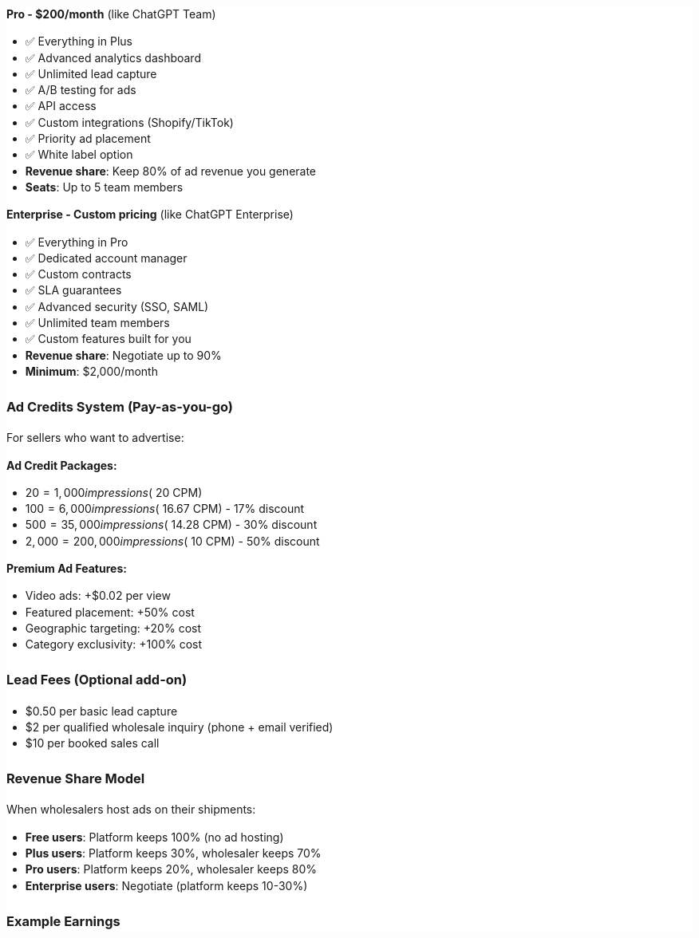 **Pro - $200/month** (like ChatGPT Team)
- ✅ Everything in Plus
- ✅ Advanced analytics dashboard
- ✅ Unlimited lead capture
- ✅ A/B testing for ads
- ✅ API access
- ✅ Custom integrations (Shopify/TikTok)
- ✅ Priority ad placement
- ✅ White label option
- **Revenue share**: Keep 80% of ad revenue you generate
- **Seats**: Up to 5 team members

**Enterprise - Custom pricing** (like ChatGPT Enterprise)
- ✅ Everything in Pro
- ✅ Dedicated account manager
- ✅ Custom contracts
- ✅ SLA guarantees
- ✅ Advanced security (SSO, SAML)
- ✅ Unlimited team members
- ✅ Custom features built for you
- **Revenue share**: Negotiate up to 90%
- **Minimum**: $2,000/month

### Ad Credits System (Pay-as-you-go)

For sellers who want to advertise:

**Ad Credit Packages:**
- $20 = 1,000 impressions (~$20 CPM)
- $100 = 6,000 impressions (~$16.67 CPM) - 17% discount
- $500 = 35,000 impressions (~$14.28 CPM) - 30% discount
- $2,000 = 200,000 impressions (~$10 CPM) - 50% discount

**Premium Ad Features:**
- Video ads: +$0.02 per view
- Featured placement: +50% cost
- Geographic targeting: +20% cost
- Category exclusivity: +100% cost

### Lead Fees (Optional add-on)
- $0.50 per basic lead capture
- $2 per qualified wholesale inquiry (phone + email verified)
- $10 per booked sales call

### Revenue Share Model
When wholesalers host ads on their shipments:
- **Free users**: Platform keeps 100% (no ad hosting)
- **Plus users**: Platform keeps 30%, wholesaler keeps 70%
- **Pro users**: Platform keeps 20%, wholesaler keeps 80%
- **Enterprise users**: Negotiate (platform keeps 10-30%)

### Example Earnings
